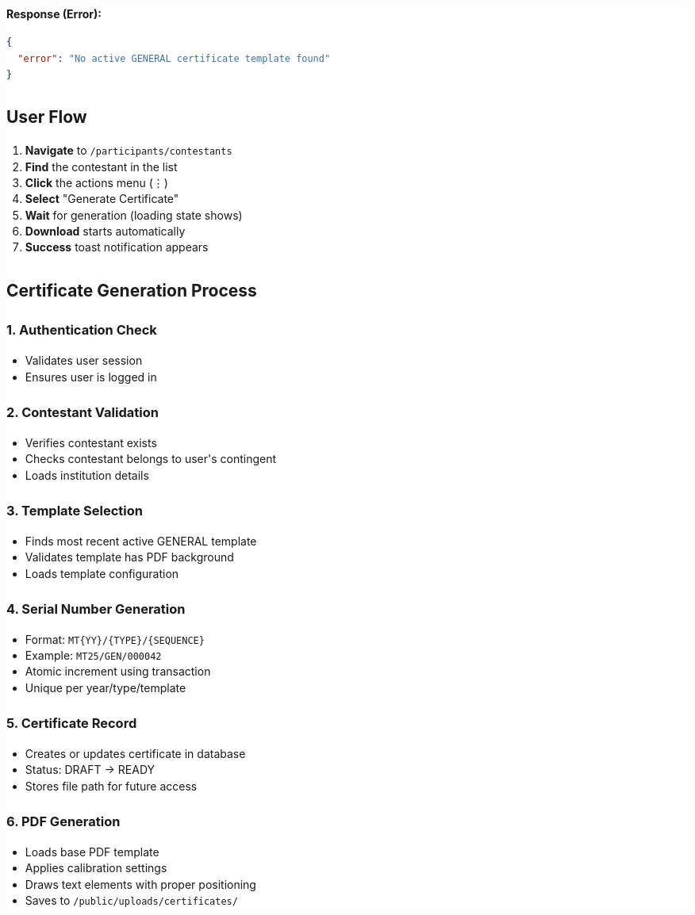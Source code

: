 **Response (Error):**
```json
{
  "error": "No active GENERAL certificate template found"
}
```

## User Flow

1. **Navigate** to `/participants/contestants`
2. **Find** the contestant in the list
3. **Click** the actions menu (⋮)
4. **Select** "Generate Certificate"
5. **Wait** for generation (loading state shows)
6. **Download** starts automatically
7. **Success** toast notification appears

## Certificate Generation Process

### 1. Authentication Check
- Validates user session
- Ensures user is logged in

### 2. Contestant Validation
- Verifies contestant exists
- Checks contestant belongs to user's contingent
- Loads institution details

### 3. Template Selection
- Finds most recent active GENERAL template
- Validates template has PDF background
- Loads template configuration

### 4. Serial Number Generation
- Format: `MT{YY}/{TYPE}/{SEQUENCE}`
- Example: `MT25/GEN/000042`
- Atomic increment using transaction
- Unique per year/type/template

### 5. Certificate Record
- Creates or updates certificate in database
- Status: DRAFT → READY
- Stores file path for future access

### 6. PDF Generation
- Loads base PDF template
- Applies calibration settings
- Draws text elements with proper positioning
- Saves to `/public/uploads/certificates/`
